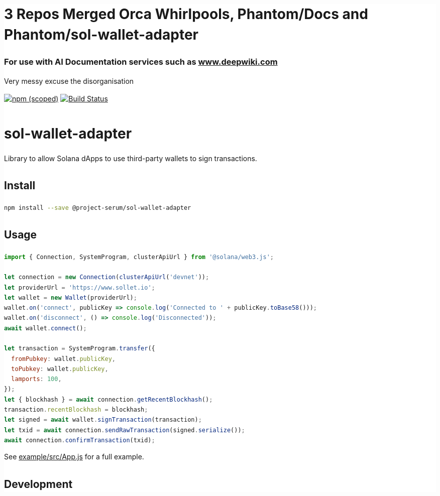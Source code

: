 # 3 Repos Merged Orca Whirlpools, Phantom/Docs and Phantom/sol-wallet-adapter
### For use with AI Documentation services such as www.deepwiki.com
Very messy excuse the disorganisation


[![npm (scoped)](https://img.shields.io/npm/v/@project-serum/sol-wallet-adapter)](https://www.npmjs.com/package/@project-serum/sol-wallet-adapter)
[![Build Status](https://travis-ci.com/project-serum/sol-wallet-adapter.svg?branch=master)](https://travis-ci.com/project-serum/sol-wallet-adapter)

# sol-wallet-adapter

Library to allow Solana dApps to use third-party wallets to sign transactions.

## Install

```bash
npm install --save @project-serum/sol-wallet-adapter
```

## Usage

```js
import { Connection, SystemProgram, clusterApiUrl } from '@solana/web3.js';

let connection = new Connection(clusterApiUrl('devnet'));
let providerUrl = 'https://www.sollet.io';
let wallet = new Wallet(providerUrl);
wallet.on('connect', publicKey => console.log('Connected to ' + publicKey.toBase58()));
wallet.on('disconnect', () => console.log('Disconnected'));
await wallet.connect();

let transaction = SystemProgram.transfer({
  fromPubkey: wallet.publicKey,
  toPubkey: wallet.publicKey,
  lamports: 100,
});
let { blockhash } = await connection.getRecentBlockhash();
transaction.recentBlockhash = blockhash;
let signed = await wallet.signTransaction(transaction);
let txid = await connection.sendRawTransaction(signed.serialize());
await connection.confirmTransaction(txid);
```

See [example/src/App.js](https://github.com/serum-foundation/sol-wallet-adapter/blob/master/example/src/App.js) for a full example.

## Development
